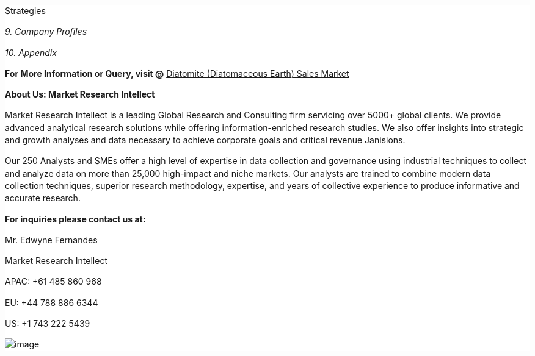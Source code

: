 Strategies</span></em></li></ul><p><em><span class="font-[700]">9. Company Profiles</span></em></p><p><em><span class="font-[700]">10. Appendix</span></em></p><p><span class="font-[700]"><strong>For More Information or Query, visit&nbsp;@</strong>&nbsp;</span><span class="font-[700]"><a href="https://www.marketresearchintellect.com/product/global-diatomite-diatomaceous-earth-sales-market/?utm_source=Linkedin&utm_medium=863" target="_blank" data-tracking-control-name="article-ssr-frontend-pulse_little-text-block" data-tracking-will-navigate="" data-test-link="">Diatomite (Diatomaceous Earth) Sales Market</a></span></p><p><strong><span class="font-[700]">About Us: Market Research Intellect</span></strong></p><p><span class="">Market Research Intellect is a leading Global Research and Consulting firm servicing over 5000+ global clients. We provide advanced analytical research solutions while offering information-enriched research studies.&nbsp;</span>We also offer insights into strategic and growth analyses and data necessary to achieve corporate goals and critical revenue Janisions.</p><p><span class="">Our 250 Analysts and SMEs offer a high level of expertise in data collection and governance using industrial techniques to collect and analyze data on more than 25,000 high-impact and niche markets. Our analysts are trained to combine modern data collection techniques, superior research methodology, expertise, and years of collective experience to produce informative and accurate research.</span></p><p><strong>For inquiries please contact us at:</strong></p><p>Mr. Edwyne Fernandes</p><p>Market Research Intellect</p><p>APAC: +61 485 860 968</p><p>EU: +44 788 886 6344</p><p>US: +1 743 222 5439</p>
![image](https://github.com/user-attachments/assets/11a3745a-54f6-49eb-8404-7013a910297a)
